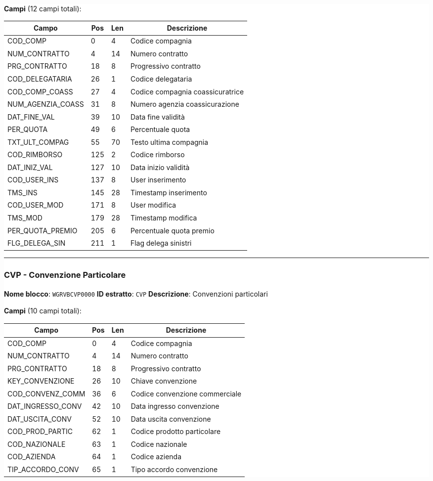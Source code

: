 **Campi** (12 campi totali):

| Campo | Pos | Len | Descrizione |
|-------|-----|-----|-------------|
| COD_COMP | 0 | 4 | Codice compagnia |
| NUM_CONTRATTO | 4 | 14 | Numero contratto |
| PRG_CONTRATTO | 18 | 8 | Progressivo contratto |
| COD_DELEGATARIA | 26 | 1 | Codice delegataria |
| COD_COMP_COASS | 27 | 4 | Codice compagnia coassicuratrice |
| NUM_AGENZIA_COASS | 31 | 8 | Numero agenzia coassicurazione |
| DAT_FINE_VAL | 39 | 10 | Data fine validità |
| PER_QUOTA | 49 | 6 | Percentuale quota |
| TXT_ULT_COMPAG | 55 | 70 | Testo ultima compagnia |
| COD_RIMBORSO | 125 | 2 | Codice rimborso |
| DAT_INIZ_VAL | 127 | 10 | Data inizio validità |
| COD_USER_INS | 137 | 8 | User inserimento |
| TMS_INS | 145 | 28 | Timestamp inserimento |
| COD_USER_MOD | 171 | 8 | User modifica |
| TMS_MOD | 179 | 28 | Timestamp modifica |
| PER_QUOTA_PREMIO | 205 | 6 | Percentuale quota premio |
| FLG_DELEGA_SIN | 211 | 1 | Flag delega sinistri |

---

### CVP - Convenzione Particolare

**Nome blocco**: `WGRVBCVP0000`
**ID estratto**: `CVP`
**Descrizione**: Convenzioni particolari

**Campi** (10 campi totali):

| Campo | Pos | Len | Descrizione |
|-------|-----|-----|-------------|
| COD_COMP | 0 | 4 | Codice compagnia |
| NUM_CONTRATTO | 4 | 14 | Numero contratto |
| PRG_CONTRATTO | 18 | 8 | Progressivo contratto |
| KEY_CONVENZIONE | 26 | 10 | Chiave convenzione |
| COD_CONVENZ_COMM | 36 | 6 | Codice convenzione commerciale |
| DAT_INGRESSO_CONV | 42 | 10 | Data ingresso convenzione |
| DAT_USCITA_CONV | 52 | 10 | Data uscita convenzione |
| COD_PROD_PARTIC | 62 | 1 | Codice prodotto particolare |
| COD_NAZIONALE | 63 | 1 | Codice nazionale |
| COD_AZIENDA | 64 | 1 | Codice azienda |
| TIP_ACCORDO_CONV | 65 | 1 | Tipo accordo convenzione |